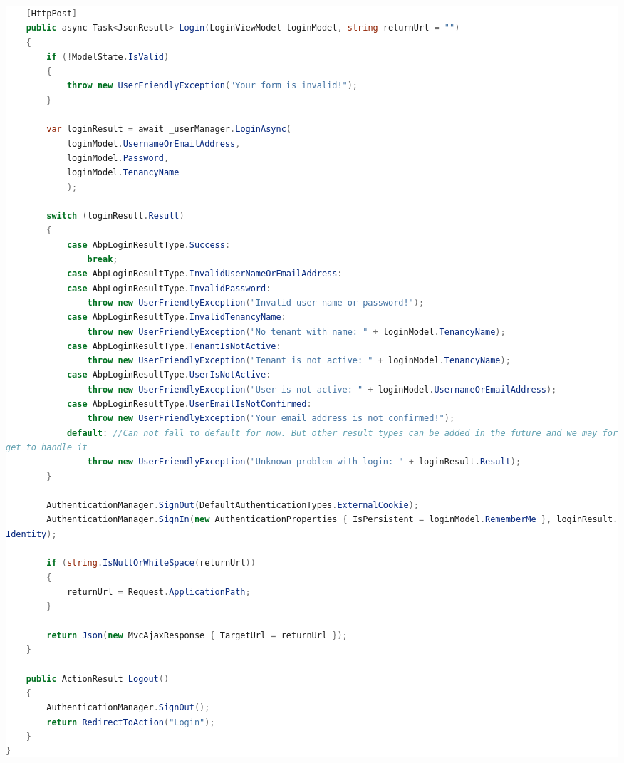 ``` csharp
    [HttpPost]
    public async Task<JsonResult> Login(LoginViewModel loginModel, string returnUrl = "")
    {
        if (!ModelState.IsValid)
        {
            throw new UserFriendlyException("Your form is invalid!");
        }

        var loginResult = await _userManager.LoginAsync(
            loginModel.UsernameOrEmailAddress,
            loginModel.Password,
            loginModel.TenancyName
            );

        switch (loginResult.Result)
        {
            case AbpLoginResultType.Success:
                break;
            case AbpLoginResultType.InvalidUserNameOrEmailAddress:
            case AbpLoginResultType.InvalidPassword:
                throw new UserFriendlyException("Invalid user name or password!");
            case AbpLoginResultType.InvalidTenancyName:
                throw new UserFriendlyException("No tenant with name: " + loginModel.TenancyName);
            case AbpLoginResultType.TenantIsNotActive:
                throw new UserFriendlyException("Tenant is not active: " + loginModel.TenancyName);
            case AbpLoginResultType.UserIsNotActive:
                throw new UserFriendlyException("User is not active: " + loginModel.UsernameOrEmailAddress);
            case AbpLoginResultType.UserEmailIsNotConfirmed:
                throw new UserFriendlyException("Your email address is not confirmed!");
            default: //Can not fall to default for now. But other result types can be added in the future and we may forget to handle it
                throw new UserFriendlyException("Unknown problem with login: " + loginResult.Result);
        }

        AuthenticationManager.SignOut(DefaultAuthenticationTypes.ExternalCookie);
        AuthenticationManager.SignIn(new AuthenticationProperties { IsPersistent = loginModel.RememberMe }, loginResult.Identity);

        if (string.IsNullOrWhiteSpace(returnUrl))
        {
            returnUrl = Request.ApplicationPath;
        }

        return Json(new MvcAjaxResponse { TargetUrl = returnUrl });
    }

    public ActionResult Logout()
    {
        AuthenticationManager.SignOut();
        return RedirectToAction("Login");
    }
}
```
